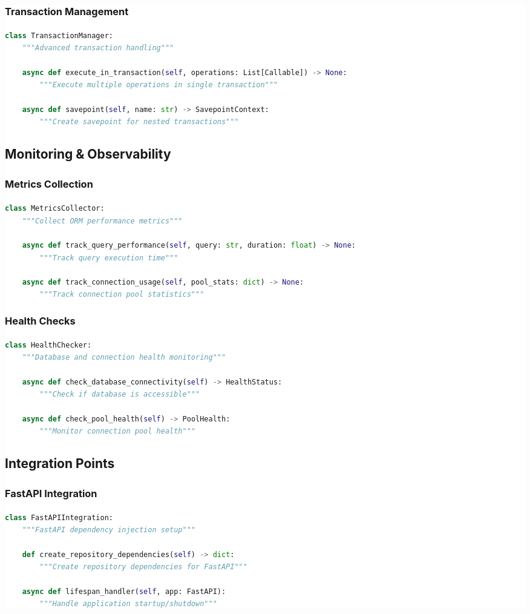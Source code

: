 ### Transaction Management

```python
class TransactionManager:
    """Advanced transaction handling"""
    
    async def execute_in_transaction(self, operations: List[Callable]) -> None:
        """Execute multiple operations in single transaction"""
        
    async def savepoint(self, name: str) -> SavepointContext:
        """Create savepoint for nested transactions"""
```

## Monitoring & Observability

### Metrics Collection

```python
class MetricsCollector:
    """Collect ORM performance metrics"""
    
    async def track_query_performance(self, query: str, duration: float) -> None:
        """Track query execution time"""
        
    async def track_connection_usage(self, pool_stats: dict) -> None:
        """Track connection pool statistics"""
```

### Health Checks

```python
class HealthChecker:
    """Database and connection health monitoring"""
    
    async def check_database_connectivity(self) -> HealthStatus:
        """Check if database is accessible"""
        
    async def check_pool_health(self) -> PoolHealth:
        """Monitor connection pool health"""
```

## Integration Points

### FastAPI Integration

```python
class FastAPIIntegration:
    """FastAPI dependency injection setup"""
    
    def create_repository_dependencies(self) -> dict:
        """Create repository dependencies for FastAPI"""
        
    async def lifespan_handler(self, app: FastAPI):
        """Handle application startup/shutdown"""
```
